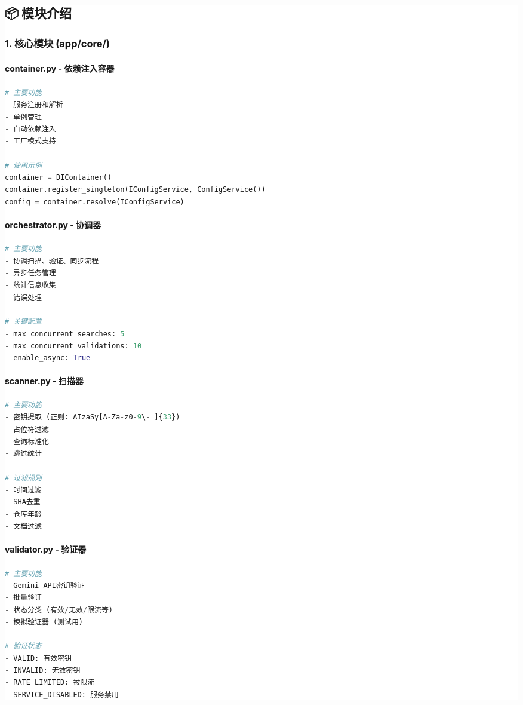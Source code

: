 
## 📦 模块介绍

### 1. 核心模块 (app/core/)

#### container.py - 依赖注入容器
```python
# 主要功能
- 服务注册和解析
- 单例管理
- 自动依赖注入
- 工厂模式支持

# 使用示例
container = DIContainer()
container.register_singleton(IConfigService, ConfigService())
config = container.resolve(IConfigService)
```

#### orchestrator.py - 协调器
```python
# 主要功能
- 协调扫描、验证、同步流程
- 异步任务管理
- 统计信息收集
- 错误处理

# 关键配置
- max_concurrent_searches: 5
- max_concurrent_validations: 10
- enable_async: True
```

#### scanner.py - 扫描器
```python
# 主要功能
- 密钥提取 (正则: AIzaSy[A-Za-z0-9\-_]{33})
- 占位符过滤
- 查询标准化
- 跳过统计

# 过滤规则
- 时间过滤
- SHA去重
- 仓库年龄
- 文档过滤
```

#### validator.py - 验证器
```python
# 主要功能
- Gemini API密钥验证
- 批量验证
- 状态分类 (有效/无效/限流等)
- 模拟验证器 (测试用)

# 验证状态
- VALID: 有效密钥
- INVALID: 无效密钥
- RATE_LIMITED: 被限流
- SERVICE_DISABLED: 服务禁用
```
